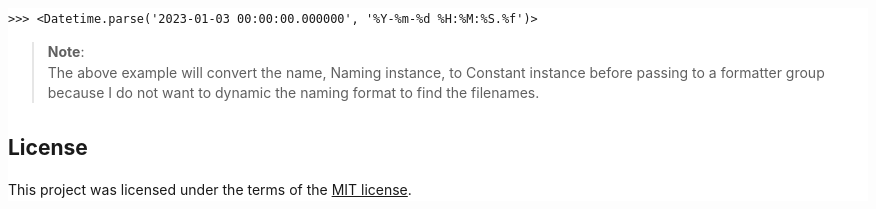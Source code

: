 ```text
>>> <Datetime.parse('2023-01-03 00:00:00.000000', '%Y-%m-%d %H:%M:%S.%f')>
```

> **Note**: \
> The above example will convert the name, Naming instance, to Constant
> instance before passing to a formatter group because I do not want to dynamic
> the naming format to find the filenames.

## License

This project was licensed under the terms of the [MIT license](LICENSE).
